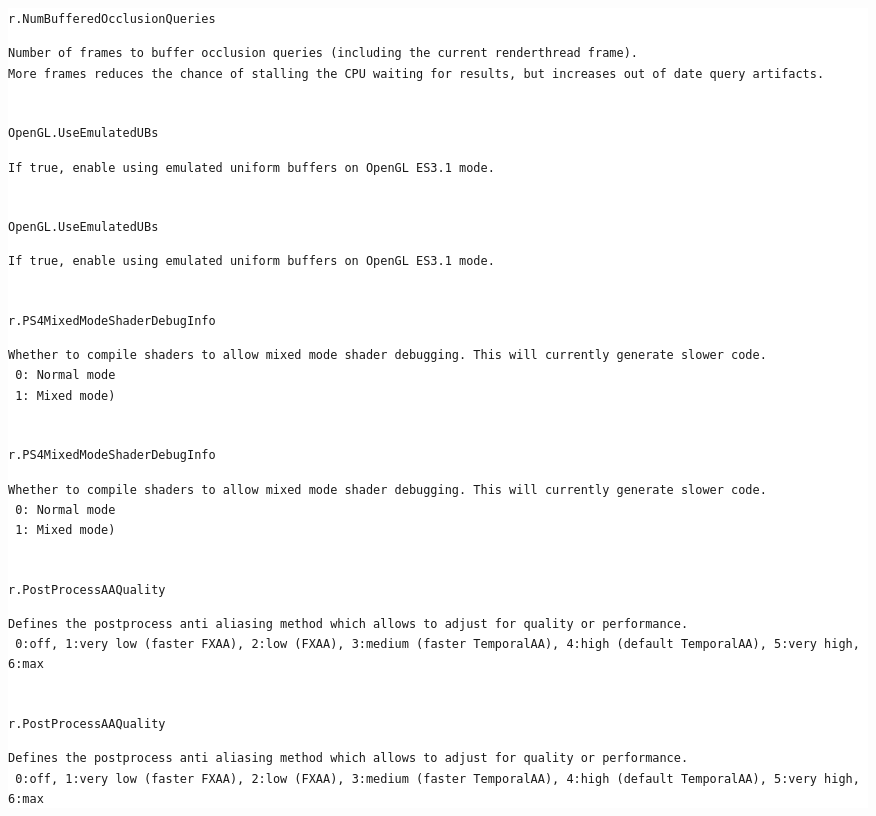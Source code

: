 #

`r.NumBufferedOcclusionQueries`
```
Number of frames to buffer occlusion queries (including the current renderthread frame).
More frames reduces the chance of stalling the CPU waiting for results, but increases out of date query artifacts.
```

#

`OpenGL.UseEmulatedUBs`
```
If true, enable using emulated uniform buffers on OpenGL ES3.1 mode.
```

#

`OpenGL.UseEmulatedUBs`
```
If true, enable using emulated uniform buffers on OpenGL ES3.1 mode.
```

#

`r.PS4MixedModeShaderDebugInfo`
```
Whether to compile shaders to allow mixed mode shader debugging. This will currently generate slower code.
 0: Normal mode
 1: Mixed mode)
```

#

`r.PS4MixedModeShaderDebugInfo`
```
Whether to compile shaders to allow mixed mode shader debugging. This will currently generate slower code.
 0: Normal mode
 1: Mixed mode)
```

#

`r.PostProcessAAQuality`
```
Defines the postprocess anti aliasing method which allows to adjust for quality or performance.
 0:off, 1:very low (faster FXAA), 2:low (FXAA), 3:medium (faster TemporalAA), 4:high (default TemporalAA), 5:very high, 6:max
```

#

`r.PostProcessAAQuality`
```
Defines the postprocess anti aliasing method which allows to adjust for quality or performance.
 0:off, 1:very low (faster FXAA), 2:low (FXAA), 3:medium (faster TemporalAA), 4:high (default TemporalAA), 5:very high, 6:max
```
